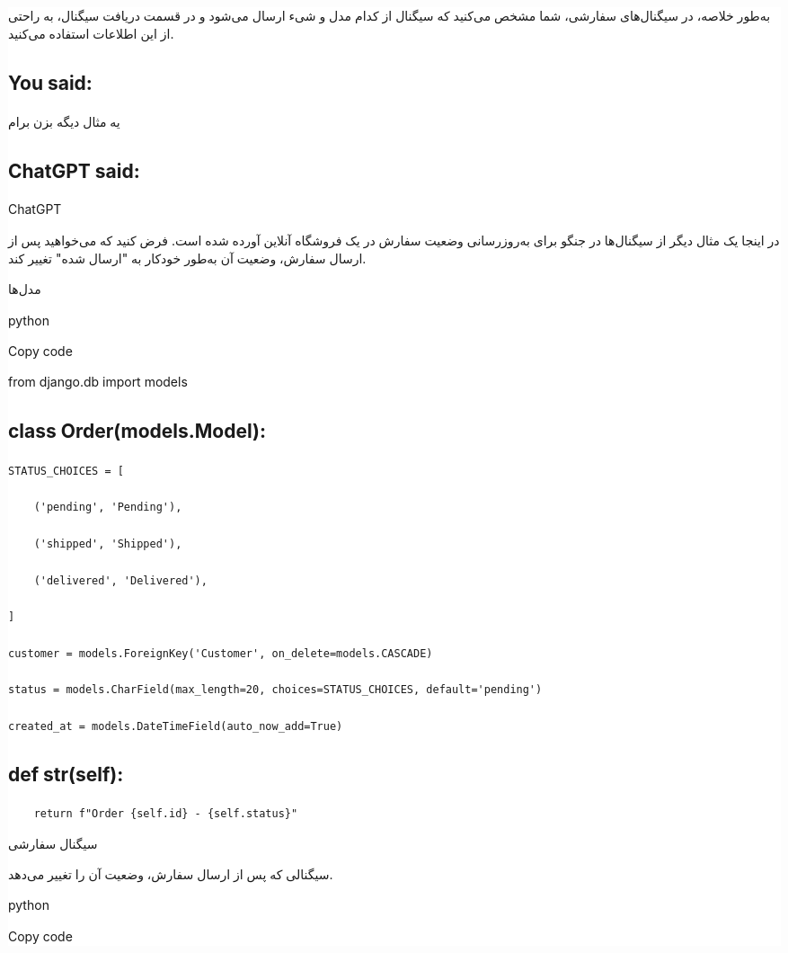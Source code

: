 

به‌طور خلاصه، در سیگنال‌های سفارشی، شما مشخص می‌کنید که سیگنال از کدام مدل و شیء ارسال می‌شود و در قسمت دریافت سیگنال، به راحتی از این اطلاعات استفاده می‌کنید.



## You said:

یه مثال دیگه بزن برام

## ChatGPT said:

ChatGPT

در اینجا یک مثال دیگر از سیگنال‌ها در جنگو برای به‌روزرسانی وضعیت سفارش در یک فروشگاه آنلاین آورده شده است. فرض کنید که می‌خواهید پس از ارسال سفارش، وضعیت آن به‌طور خودکار به "ارسال شده" تغییر کند.



مدل‌ها

python

Copy code

from django.db import models



## class Order(models.Model):

    STATUS_CHOICES = [

        ('pending', 'Pending'),

        ('shipped', 'Shipped'),

        ('delivered', 'Delivered'),

    ]

    customer = models.ForeignKey('Customer', on_delete=models.CASCADE)

    status = models.CharField(max_length=20, choices=STATUS_CHOICES, default='pending')

    created_at = models.DateTimeField(auto_now_add=True)



##     def __str__(self):

        return f"Order {self.id} - {self.status}"

سیگنال سفارشی

سیگنالی که پس از ارسال سفارش، وضعیت آن را تغییر می‌دهد.



python

Copy code

